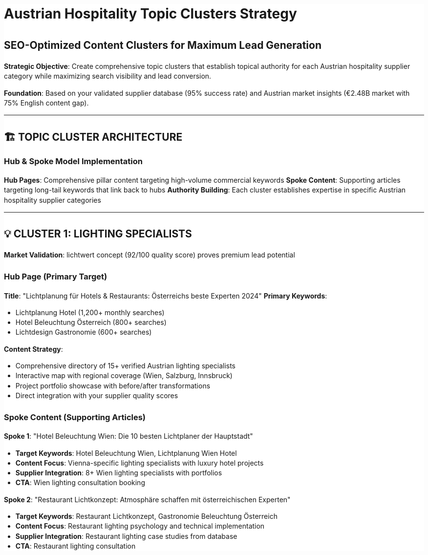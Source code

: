 # Austrian Hospitality Topic Clusters Strategy
## SEO-Optimized Content Clusters for Maximum Lead Generation

**Strategic Objective**: Create comprehensive topic clusters that establish topical authority for each Austrian hospitality supplier category while maximizing search visibility and lead conversion.

**Foundation**: Based on your validated supplier database (95% success rate) and Austrian market insights (€2.48B market with 75% English content gap).

---

## 🏗️ TOPIC CLUSTER ARCHITECTURE

### Hub & Spoke Model Implementation
**Hub Pages**: Comprehensive pillar content targeting high-volume commercial keywords
**Spoke Content**: Supporting articles targeting long-tail keywords that link back to hubs
**Authority Building**: Each cluster establishes expertise in specific Austrian hospitality supplier categories

---

## 💡 CLUSTER 1: LIGHTING SPECIALISTS
**Market Validation**: lichtwert concept (92/100 quality score) proves premium lead potential

### Hub Page (Primary Target)
**Title**: "Lichtplanung für Hotels & Restaurants: Österreichs beste Experten 2024"
**Primary Keywords**: 
- Lichtplanung Hotel (1,200+ monthly searches)
- Hotel Beleuchtung Österreich (800+ searches)
- Lichtdesign Gastronomie (600+ searches)

**Content Strategy**:
- Comprehensive directory of 15+ verified Austrian lighting specialists
- Interactive map with regional coverage (Wien, Salzburg, Innsbruck)
- Project portfolio showcase with before/after transformations
- Direct integration with your supplier quality scores

### Spoke Content (Supporting Articles)

**Spoke 1**: "Hotel Beleuchtung Wien: Die 10 besten Lichtplaner der Hauptstadt"
- **Target Keywords**: Hotel Beleuchtung Wien, Lichtplanung Wien Hotel
- **Content Focus**: Vienna-specific lighting specialists with luxury hotel projects
- **Supplier Integration**: 8+ Wien lighting specialists with portfolios
- **CTA**: Wien lighting consultation booking

**Spoke 2**: "Restaurant Lichtkonzept: Atmosphäre schaffen mit österreichischen Experten"
- **Target Keywords**: Restaurant Lichtkonzept, Gastronomie Beleuchtung Österreich
- **Content Focus**: Restaurant lighting psychology and technical implementation
- **Supplier Integration**: Restaurant lighting case studies from database
- **CTA**: Restaurant lighting consultation
